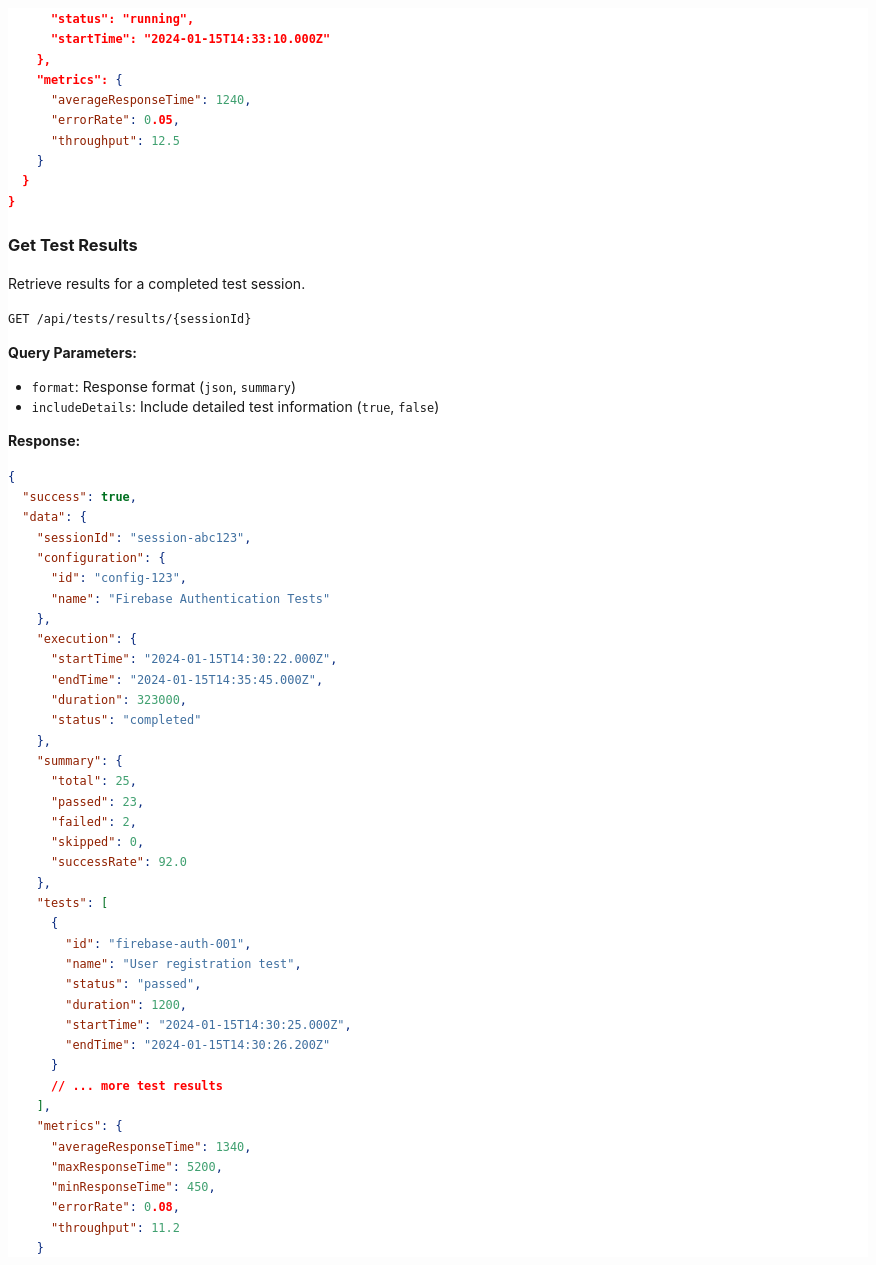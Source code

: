 ```json
      "status": "running",
      "startTime": "2024-01-15T14:33:10.000Z"
    },
    "metrics": {
      "averageResponseTime": 1240,
      "errorRate": 0.05,
      "throughput": 12.5
    }
  }
}
```

### Get Test Results

Retrieve results for a completed test session.

```http
GET /api/tests/results/{sessionId}
```

**Query Parameters:**
- `format`: Response format (`json`, `summary`)
- `includeDetails`: Include detailed test information (`true`, `false`)

**Response:**
```json
{
  "success": true,
  "data": {
    "sessionId": "session-abc123",
    "configuration": {
      "id": "config-123",
      "name": "Firebase Authentication Tests"
    },
    "execution": {
      "startTime": "2024-01-15T14:30:22.000Z",
      "endTime": "2024-01-15T14:35:45.000Z",
      "duration": 323000,
      "status": "completed"
    },
    "summary": {
      "total": 25,
      "passed": 23,
      "failed": 2,
      "skipped": 0,
      "successRate": 92.0
    },
    "tests": [
      {
        "id": "firebase-auth-001",
        "name": "User registration test",
        "status": "passed",
        "duration": 1200,
        "startTime": "2024-01-15T14:30:25.000Z",
        "endTime": "2024-01-15T14:30:26.200Z"
      }
      // ... more test results
    ],
    "metrics": {
      "averageResponseTime": 1340,
      "maxResponseTime": 5200,
      "minResponseTime": 450,
      "errorRate": 0.08,
      "throughput": 11.2
    }
```